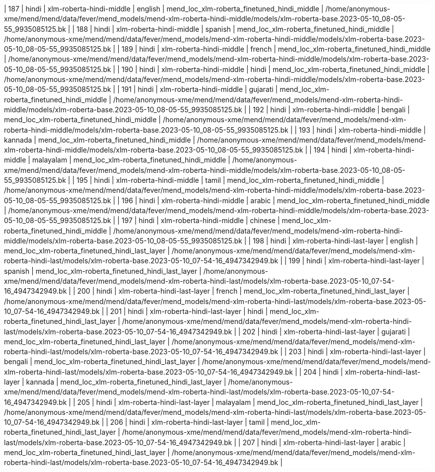 |     187 | hindi     | xlm-roberta-hindi-middle            | english   | mend_loc_xlm-roberta_finetuned_hindi_middle            | /home/anonymous-xme/mend/mend/data/fever/mend_models/mend-xlm-roberta-hindi-middle/models/xlm-roberta-base.2023-05-10_08-05-55_9935085125.bk   |
|     188 | hindi     | xlm-roberta-hindi-middle            | spanish   | mend_loc_xlm-roberta_finetuned_hindi_middle            | /home/anonymous-xme/mend/mend/data/fever/mend_models/mend-xlm-roberta-hindi-middle/models/xlm-roberta-base.2023-05-10_08-05-55_9935085125.bk   |
|     189 | hindi     | xlm-roberta-hindi-middle            | french    | mend_loc_xlm-roberta_finetuned_hindi_middle            | /home/anonymous-xme/mend/mend/data/fever/mend_models/mend-xlm-roberta-hindi-middle/models/xlm-roberta-base.2023-05-10_08-05-55_9935085125.bk   |
|     190 | hindi     | xlm-roberta-hindi-middle            | hindi     | mend_loc_xlm-roberta_finetuned_hindi_middle            | /home/anonymous-xme/mend/mend/data/fever/mend_models/mend-xlm-roberta-hindi-middle/models/xlm-roberta-base.2023-05-10_08-05-55_9935085125.bk   |
|     191 | hindi     | xlm-roberta-hindi-middle            | gujarati  | mend_loc_xlm-roberta_finetuned_hindi_middle            | /home/anonymous-xme/mend/mend/data/fever/mend_models/mend-xlm-roberta-hindi-middle/models/xlm-roberta-base.2023-05-10_08-05-55_9935085125.bk   |
|     192 | hindi     | xlm-roberta-hindi-middle            | bengali   | mend_loc_xlm-roberta_finetuned_hindi_middle            | /home/anonymous-xme/mend/mend/data/fever/mend_models/mend-xlm-roberta-hindi-middle/models/xlm-roberta-base.2023-05-10_08-05-55_9935085125.bk   |
|     193 | hindi     | xlm-roberta-hindi-middle            | kannada   | mend_loc_xlm-roberta_finetuned_hindi_middle            | /home/anonymous-xme/mend/mend/data/fever/mend_models/mend-xlm-roberta-hindi-middle/models/xlm-roberta-base.2023-05-10_08-05-55_9935085125.bk   |
|     194 | hindi     | xlm-roberta-hindi-middle            | malayalam | mend_loc_xlm-roberta_finetuned_hindi_middle            | /home/anonymous-xme/mend/mend/data/fever/mend_models/mend-xlm-roberta-hindi-middle/models/xlm-roberta-base.2023-05-10_08-05-55_9935085125.bk   |
|     195 | hindi     | xlm-roberta-hindi-middle            | tamil     | mend_loc_xlm-roberta_finetuned_hindi_middle            | /home/anonymous-xme/mend/mend/data/fever/mend_models/mend-xlm-roberta-hindi-middle/models/xlm-roberta-base.2023-05-10_08-05-55_9935085125.bk   |
|     196 | hindi     | xlm-roberta-hindi-middle            | arabic    | mend_loc_xlm-roberta_finetuned_hindi_middle            | /home/anonymous-xme/mend/mend/data/fever/mend_models/mend-xlm-roberta-hindi-middle/models/xlm-roberta-base.2023-05-10_08-05-55_9935085125.bk   |
|     197 | hindi     | xlm-roberta-hindi-middle            | chinese   | mend_loc_xlm-roberta_finetuned_hindi_middle            | /home/anonymous-xme/mend/mend/data/fever/mend_models/mend-xlm-roberta-hindi-middle/models/xlm-roberta-base.2023-05-10_08-05-55_9935085125.bk   |
|     198 | hindi     | xlm-roberta-hindi-last-layer        | english   | mend_loc_xlm-roberta_finetuned_hindi_last_layer        | /home/anonymous-xme/mend/mend/data/fever/mend_models/mend-xlm-roberta-hindi-last/models/xlm-roberta-base.2023-05-10_07-54-16_4947342949.bk     |
|     199 | hindi     | xlm-roberta-hindi-last-layer        | spanish   | mend_loc_xlm-roberta_finetuned_hindi_last_layer        | /home/anonymous-xme/mend/mend/data/fever/mend_models/mend-xlm-roberta-hindi-last/models/xlm-roberta-base.2023-05-10_07-54-16_4947342949.bk     |
|     200 | hindi     | xlm-roberta-hindi-last-layer        | french    | mend_loc_xlm-roberta_finetuned_hindi_last_layer        | /home/anonymous-xme/mend/mend/data/fever/mend_models/mend-xlm-roberta-hindi-last/models/xlm-roberta-base.2023-05-10_07-54-16_4947342949.bk     |
|     201 | hindi     | xlm-roberta-hindi-last-layer        | hindi     | mend_loc_xlm-roberta_finetuned_hindi_last_layer        | /home/anonymous-xme/mend/mend/data/fever/mend_models/mend-xlm-roberta-hindi-last/models/xlm-roberta-base.2023-05-10_07-54-16_4947342949.bk     |
|     202 | hindi     | xlm-roberta-hindi-last-layer        | gujarati  | mend_loc_xlm-roberta_finetuned_hindi_last_layer        | /home/anonymous-xme/mend/mend/data/fever/mend_models/mend-xlm-roberta-hindi-last/models/xlm-roberta-base.2023-05-10_07-54-16_4947342949.bk     |
|     203 | hindi     | xlm-roberta-hindi-last-layer        | bengali   | mend_loc_xlm-roberta_finetuned_hindi_last_layer        | /home/anonymous-xme/mend/mend/data/fever/mend_models/mend-xlm-roberta-hindi-last/models/xlm-roberta-base.2023-05-10_07-54-16_4947342949.bk     |
|     204 | hindi     | xlm-roberta-hindi-last-layer        | kannada   | mend_loc_xlm-roberta_finetuned_hindi_last_layer        | /home/anonymous-xme/mend/mend/data/fever/mend_models/mend-xlm-roberta-hindi-last/models/xlm-roberta-base.2023-05-10_07-54-16_4947342949.bk     |
|     205 | hindi     | xlm-roberta-hindi-last-layer        | malayalam | mend_loc_xlm-roberta_finetuned_hindi_last_layer        | /home/anonymous-xme/mend/mend/data/fever/mend_models/mend-xlm-roberta-hindi-last/models/xlm-roberta-base.2023-05-10_07-54-16_4947342949.bk     |
|     206 | hindi     | xlm-roberta-hindi-last-layer        | tamil     | mend_loc_xlm-roberta_finetuned_hindi_last_layer        | /home/anonymous-xme/mend/mend/data/fever/mend_models/mend-xlm-roberta-hindi-last/models/xlm-roberta-base.2023-05-10_07-54-16_4947342949.bk     |
|     207 | hindi     | xlm-roberta-hindi-last-layer        | arabic    | mend_loc_xlm-roberta_finetuned_hindi_last_layer        | /home/anonymous-xme/mend/mend/data/fever/mend_models/mend-xlm-roberta-hindi-last/models/xlm-roberta-base.2023-05-10_07-54-16_4947342949.bk     |
